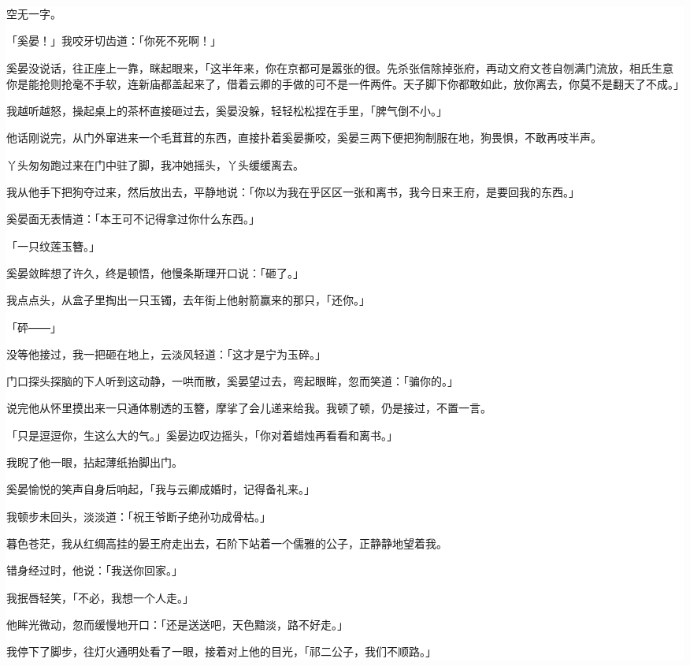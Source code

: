 
空无一字。


「奚晏！」我咬牙切齿道：「你死不死啊！」


奚晏没说话，往正座上一靠，眯起眼来，「这半年来，你在京都可是嚣张的很。先杀张信除掉张府，再动文府文苍自刎满门流放，相氏生意你是能抢则抢毫不手软，连新庙都盖起来了，借着云卿的手做的可不是一件两件。天子脚下你都敢如此，放你离去，你莫不是翻天了不成。」


我越听越怒，操起桌上的茶杯直接砸过去，奚晏没躲，轻轻松松捏在手里，「脾气倒不小。」


他话刚说完，从门外窜进来一个毛茸茸的东西，直接扑着奚晏撕咬，奚晏三两下便把狗制服在地，狗畏惧，不敢再吱半声。


丫头匆匆跑过来在门中驻了脚，我冲她摇头，丫头缓缓离去。


我从他手下把狗夺过来，然后放出去，平静地说：「你以为我在乎区区一张和离书，我今日来王府，是要回我的东西。」


奚晏面无表情道：「本王可不记得拿过你什么东西。」


「一只纹莲玉簪。」


奚晏敛眸想了许久，终是顿悟，他慢条斯理开口说：「砸了。」


我点点头，从盒子里掏出一只玉镯，去年街上他射箭赢来的那只，「还你。」


「砰——」


没等他接过，我一把砸在地上，云淡风轻道：「这才是宁为玉碎。」


门口探头探脑的下人听到这动静，一哄而散，奚晏望过去，弯起眼眸，忽而笑道：「骗你的。」


说完他从怀里摸出来一只通体剔透的玉簪，摩挲了会儿递来给我。我顿了顿，仍是接过，不置一言。


「只是逗逗你，生这么大的气。」奚晏边叹边摇头，「你对着蜡烛再看看和离书。」


我睨了他一眼，拈起薄纸抬脚出门。


奚晏愉悦的笑声自身后响起，「我与云卿成婚时，记得备礼来。」


我顿步未回头，淡淡道：「祝王爷断子绝孙功成骨枯。」


暮色苍茫，我从红绸高挂的晏王府走出去，石阶下站着一个儒雅的公子，正静静地望着我。


错身经过时，他说：「我送你回家。」


我抿唇轻笑，「不必，我想一个人走。」


他眸光微动，忽而缓慢地开口：「还是送送吧，天色黯淡，路不好走。」


我停下了脚步，往灯火通明处看了一眼，接着对上他的目光，「祁二公子，我们不顺路。」
